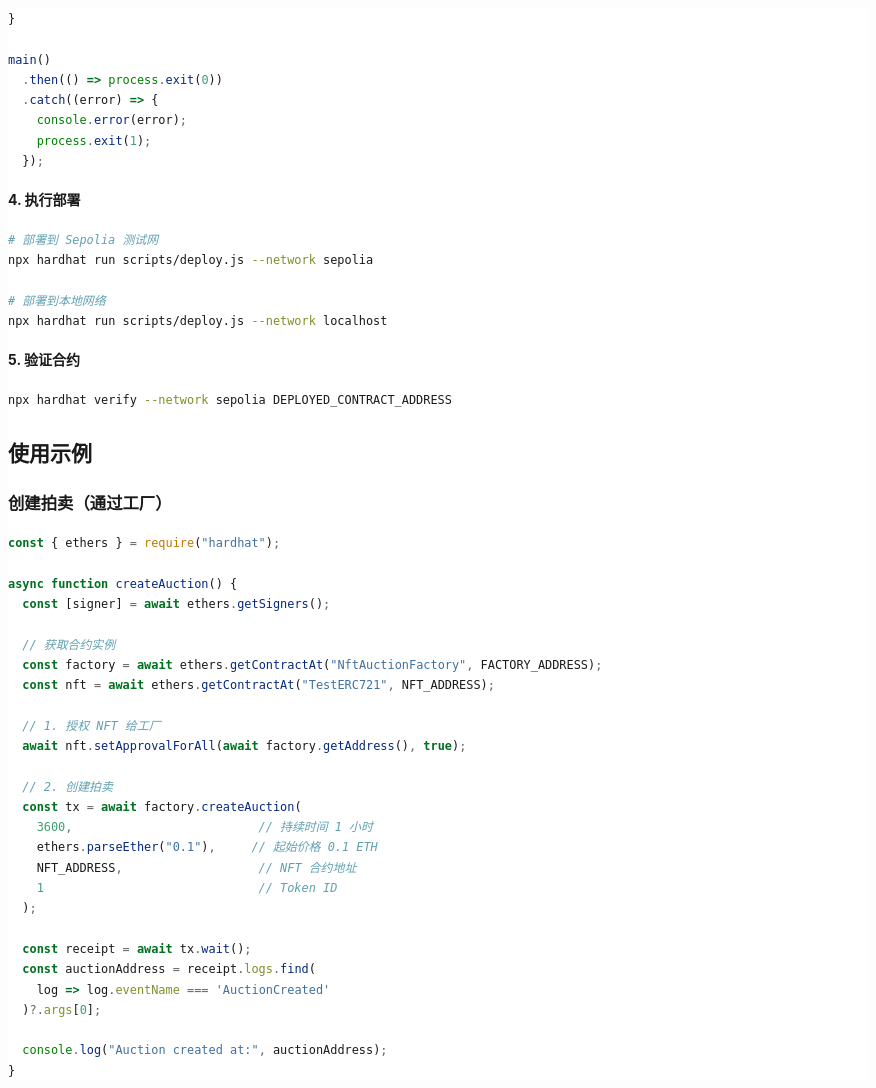 ```javascript
}

main()
  .then(() => process.exit(0))
  .catch((error) => {
    console.error(error);
    process.exit(1);
  });
```

#### 4. 执行部署
```bash
# 部署到 Sepolia 测试网
npx hardhat run scripts/deploy.js --network sepolia

# 部署到本地网络
npx hardhat run scripts/deploy.js --network localhost
```

#### 5. 验证合约
```bash
npx hardhat verify --network sepolia DEPLOYED_CONTRACT_ADDRESS
```

## 使用示例

### 创建拍卖（通过工厂）

```javascript
const { ethers } = require("hardhat");

async function createAuction() {
  const [signer] = await ethers.getSigners();

  // 获取合约实例
  const factory = await ethers.getContractAt("NftAuctionFactory", FACTORY_ADDRESS);
  const nft = await ethers.getContractAt("TestERC721", NFT_ADDRESS);

  // 1. 授权 NFT 给工厂
  await nft.setApprovalForAll(await factory.getAddress(), true);

  // 2. 创建拍卖
  const tx = await factory.createAuction(
    3600,                          // 持续时间 1 小时
    ethers.parseEther("0.1"),     // 起始价格 0.1 ETH
    NFT_ADDRESS,                   // NFT 合约地址
    1                              // Token ID
  );

  const receipt = await tx.wait();
  const auctionAddress = receipt.logs.find(
    log => log.eventName === 'AuctionCreated'
  )?.args[0];

  console.log("Auction created at:", auctionAddress);
}
```
